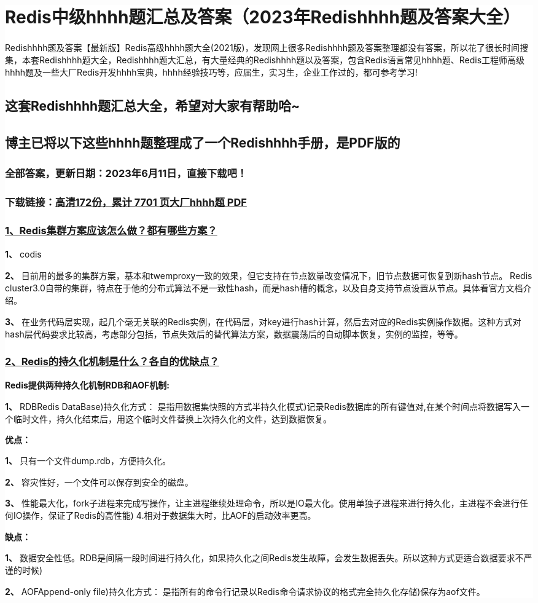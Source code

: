 # Redis中级hhhh题汇总及答案（2023年Redishhhh题及答案大全）

Redishhhh题及答案【最新版】Redis高级hhhh题大全(2021版)，发现网上很多Redishhhh题及答案整理都没有答案，所以花了很长时间搜集，本套Redishhhh题大全，Redishhhh题大汇总，有大量经典的Redishhhh题以及答案，包含Redis语言常见hhhh题、Redis工程师高级hhhh题及一些大厂Redis开发hhhh宝典，hhhh经验技巧等，应届生，实习生，企业工作过的，都可参考学习!

## 这套Redishhhh题汇总大全，希望对大家有帮助哈~ 

## 博主已将以下这些hhhh题整理成了一个Redishhhh手册，是PDF版的


### 全部答案，更新日期：2023年6月11日，直接下载吧！
### 下载链接：[高清172份，累计 7701 页大厂hhhh题  PDF](https://gitee.com/souyunku/DevBooks/blob/master/docs/index.md)


### [1、Redis集群方案应该怎么做？都有哪些方案？](https://gitee.com/souyunku/NewDevBooks/blob/master/docs/Redis/Redis中级hhhh题汇总及答案（2021年Redishhhh题及答案大全）.md#1redis集群方案应该怎么做都有哪些方案)  


**1、** codis

**2、** 目前用的最多的集群方案，基本和twemproxy一致的效果，但它支持在节点数量改变情况下，旧节点数据可恢复到新hash节点。 Redis cluster3.0自带的集群，特点在于他的分布式算法不是一致性hash，而是hash槽的概念，以及自身支持节点设置从节点。具体看官方文档介绍。

**3、** 在业务代码层实现，起几个毫无关联的Redis实例，在代码层，对key进行hash计算，然后去对应的Redis实例操作数据。这种方式对hash层代码要求比较高，考虑部分包括，节点失效后的替代算法方案，数据震荡后的自动脚本恢复，实例的监控，等等。


### [2、Redis的持久化机制是什么？各自的优缺点？](https://gitee.com/souyunku/NewDevBooks/blob/master/docs/Redis/Redis中级hhhh题汇总及答案（2021年Redishhhh题及答案大全）.md#2redis的持久化机制是什么各自的优缺点)  


**Redis提供两种持久化机制RDB和AOF机制:**

**1、** RDBRedis DataBase)持久化方式： 是指用数据集快照的方式半持久化模式)记录Redis数据库的所有键值对,在某个时间点将数据写入一个临时文件，持久化结束后，用这个临时文件替换上次持久化的文件，达到数据恢复。

**优点：**

**1、** 只有一个文件dump.rdb，方便持久化。

**2、** 容灾性好，一个文件可以保存到安全的磁盘。

**3、** 性能最大化，fork子进程来完成写操作，让主进程继续处理命令，所以是IO最大化。使用单独子进程来进行持久化，主进程不会进行任何IO操作，保证了Redis的高性能) 4.相对于数据集大时，比AOF的启动效率更高。

**缺点：**

**1、** 数据安全性低。RDB是间隔一段时间进行持久化，如果持久化之间Redis发生故障，会发生数据丢失。所以这种方式更适合数据要求不严谨的时候)

**2、** AOFAppend-only file)持久化方式： 是指所有的命令行记录以Redis命令请求协议的格式完全持久化存储)保存为aof文件。

